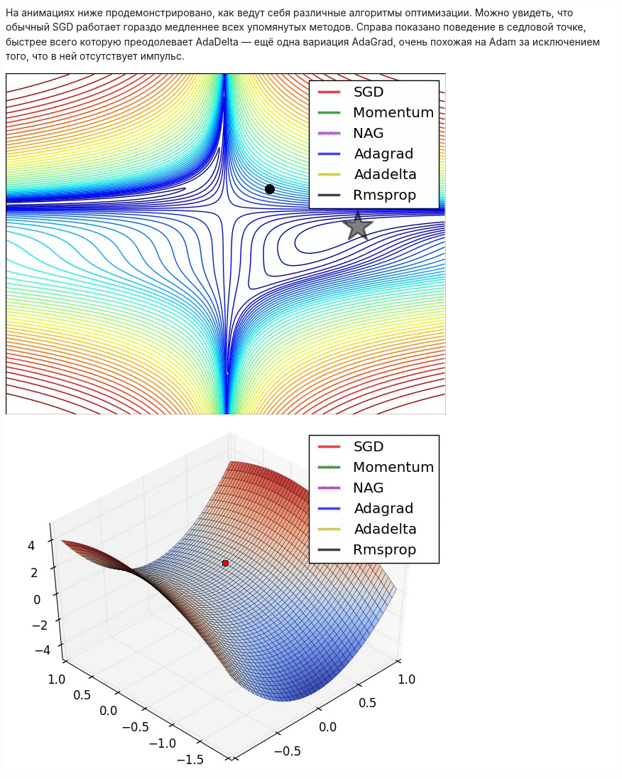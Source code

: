 На анимациях ниже продемонстрировано, как ведут себя различные алгоритмы оптимизации. Можно увидеть, что обычный SGD работает гораздо медленнее всех упомянутых методов. Справа показано поведение в седловой точке, быстрее всего которую преодолевает AdaDelta — ещё одна вариация AdaGrad, очень похожая на Adam за исключением того, что в ней отсутствует импульс.

![](https://raw.githubusercontent.com/AlexandrParkhomenko/ai/main/cs231n/ru/images/sgd-methods.gif)


![](https://raw.githubusercontent.com/AlexandrParkhomenko/ai/main/cs231n/ru/images/sgd-methods-3d.gif)
